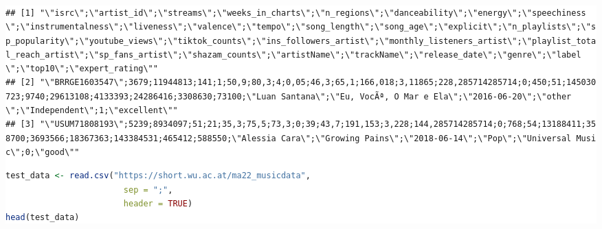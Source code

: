 ```
## [1] "\"isrc\";\"artist_id\";\"streams\";\"weeks_in_charts\";\"n_regions\";\"danceability\";\"energy\";\"speechiness\";\"instrumentalness\";\"liveness\";\"valence\";\"tempo\";\"song_length\";\"song_age\";\"explicit\";\"n_playlists\";\"sp_popularity\";\"youtube_views\";\"tiktok_counts\";\"ins_followers_artist\";\"monthly_listeners_artist\";\"playlist_total_reach_artist\";\"sp_fans_artist\";\"shazam_counts\";\"artistName\";\"trackName\";\"release_date\";\"genre\";\"label\";\"top10\";\"expert_rating\""
## [2] "\"BRRGE1603547\";3679;11944813;141;1;50,9;80,3;4;0,05;46,3;65,1;166,018;3,11865;228,285714285714;0;450;51;145030723;9740;29613108;4133393;24286416;3308630;73100;\"Luan Santana\";\"Eu, VocÃª, O Mar e Ela\";\"2016-06-20\";\"other\";\"Independent\";1;\"excellent\""                                                                                                                                                                                                                                            
## [3] "\"USUM71808193\";5239;8934097;51;21;35,3;75,5;73,3;0;39;43,7;191,153;3,228;144,285714285714;0;768;54;13188411;358700;3693566;18367363;143384531;465412;588550;\"Alessia Cara\";\"Growing Pains\";\"2018-06-14\";\"Pop\";\"Universal Music\";0;\"good\""
```

```r
test_data <- read.csv("https://short.wu.ac.at/ma22_musicdata", 
                        sep = ";", 
                        header = TRUE)
head(test_data)
```

<div data-pagedtable="false">
  <script data-pagedtable-source type="application/json">